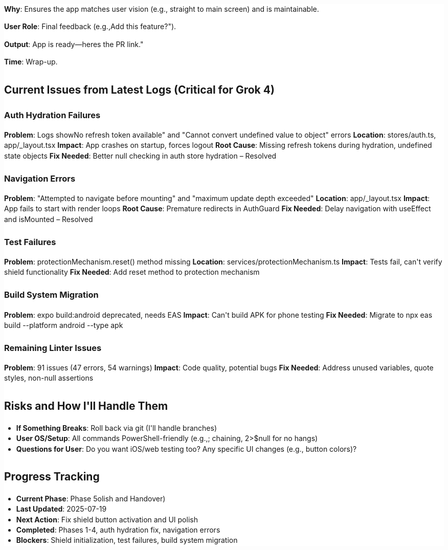**Why**: Ensures the app matches user vision (e.g., straight to main screen) and is maintainable.

**User Role**: Final feedback (e.g.,Add this feature?").

**Output**: App is ready—heres the PR link."

**Time**: Wrap-up.

## Current Issues from Latest Logs (Critical for Grok 4)

### Auth Hydration Failures
**Problem**: Logs showNo refresh token available" and "Cannot convert undefined value to object" errors
**Location**: stores/auth.ts, app/_layout.tsx
**Impact**: App crashes on startup, forces logout
**Root Cause**: Missing refresh tokens during hydration, undefined state objects
**Fix Needed**: Better null checking in auth store hydration – Resolved

### Navigation Errors
**Problem**: "Attempted to navigate before mounting" and "maximum update depth exceeded"
**Location**: app/_layout.tsx
**Impact**: App fails to start with render loops
**Root Cause**: Premature redirects in AuthGuard
**Fix Needed**: Delay navigation with useEffect and isMounted – Resolved

### Test Failures
**Problem**: protectionMechanism.reset() method missing
**Location**: services/protectionMechanism.ts
**Impact**: Tests fail, can't verify shield functionality
**Fix Needed**: Add reset method to protection mechanism

### Build System Migration
**Problem**: expo build:android deprecated, needs EAS
**Impact**: Can't build APK for phone testing
**Fix Needed**: Migrate to npx eas build --platform android --type apk

### Remaining Linter Issues
**Problem**: 91 issues (47 errors, 54 warnings)
**Impact**: Code quality, potential bugs
**Fix Needed**: Address unused variables, quote styles, non-null assertions

## Risks and How I'll Handle Them
- **If Something Breaks**: Roll back via git (I'll handle branches)
- **User OS/Setup**: All commands PowerShell-friendly (e.g.,; chaining, 2>$null for no hangs)
- **Questions for User**: Do you want iOS/web testing too? Any specific UI changes (e.g., button colors)?

## Progress Tracking
- **Current Phase**: Phase 5olish and Handover)
- **Last Updated**: 2025-07-19
- **Next Action**: Fix shield button activation and UI polish
- **Completed**: Phases 1-4, auth hydration fix, navigation errors
- **Blockers**: Shield initialization, test failures, build system migration
